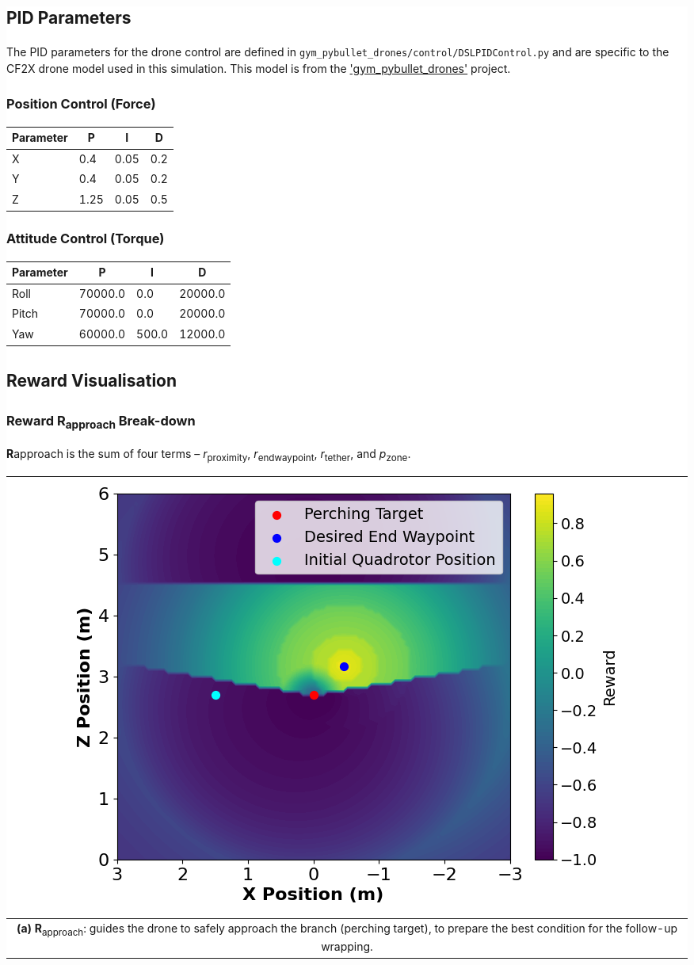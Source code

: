 
## PID Parameters

The PID parameters for the drone control are defined in `gym_pybullet_drones/control/DSLPIDControl.py` and are specific to the CF2X drone model used in this simulation. This model is from the ['gym_pybullet_drones'](https://github.com/utiasDSL/gym-pybullet-drones) project.

### Position Control (Force)
| Parameter | P | I | D |
|---|---|---|---|
| X | 0.4 | 0.05 | 0.2 |
| Y | 0.4 | 0.05 | 0.2 |
| Z | 1.25| 0.05 | 0.5 |

### Attitude Control (Torque)
| Parameter | P | I | D |
|---|---|---|---|
| Roll | 70000.0 | 0.0 | 20000.0 |
| Pitch| 70000.0 | 0.0 | 20000.0 |
| Yaw | 60000.0 | 500.0 | 12000.0 |

## Reward Visualisation 
### Reward $\mathbf{R}_{\text{approach}}$ Break-down

$\mathbf{R}{\text{approach}}$ is the sum of four terms – $r_{\text{proximity}}$, $r_{\text{endwaypoint}}$, $r_{\text{tether}}$, and $p_{\text{zone}}$. 

| ![R approach](gym_pybullet_drones/assets/r_approach_heatmap.png) |
|:--:|
| **(a)** $\mathbf{R}_{\text{approach}}$: guides the drone to safely approach the branch (perching target), to prepare the best condition for the follow-up wrapping. |
